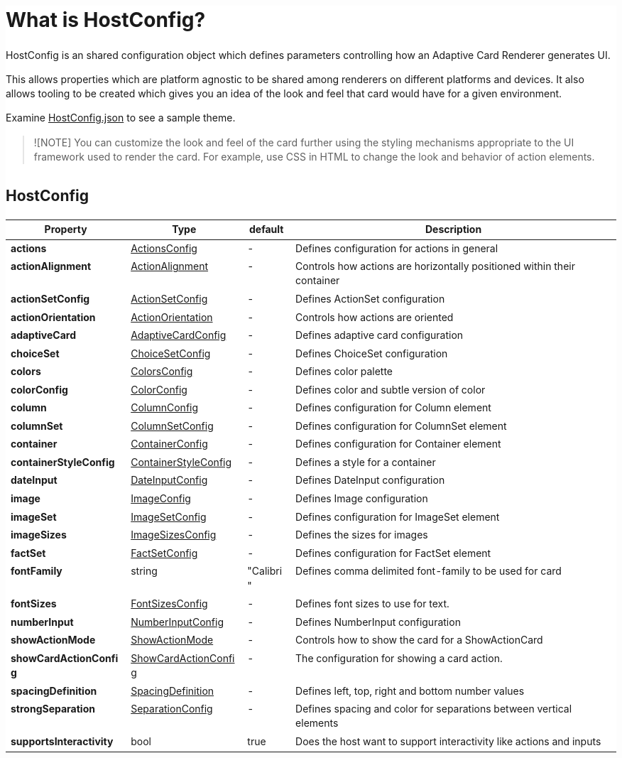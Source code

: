 # What is HostConfig?
HostConfig is an shared configuration object which defines parameters controlling how an Adaptive Card Renderer generates UI.  

This allows properties which are platform agnostic to be shared among renderers on different platforms and devices. It also allows tooling to be created which gives you an idea of the look and feel that card would have for a given environment.
 
Examine [HostConfig.json](/samples/themes/hostconfig.json) to see a sample theme.

> ![NOTE] 
> You can customize the look and feel of the card further using the styling mechanisms appropriate to the UI framework 
> used to render the card.  For example, use CSS in HTML to change the look and behavior of action elements.

## HostConfig

| Property | Type | default | Description |
|---|---|---|---|
| **actions** | [ActionsConfig](#actionsconfig) | - | Defines configuration for actions in general|
| **actionAlignment** | [ActionAlignment](#actionalign) |  - |Controls how actions are horizontally positioned within their container | 
| **actionSetConfig** | [ActionSetConfig](#actionSetconfig) |  - |Defines ActionSet configuration  | 
| **actionOrientation** | [ActionOrientation](#actionorient) |  - |Controls how actions are oriented | 
| **adaptiveCard**| [AdaptiveCardConfig](#adaptivecardconfig) | - | Defines adaptive card configuration |
| **choiceSet**| [ChoiceSetConfig](#choicesetconfig) | - | Defines ChoiceSet configuration |
| **colors** | [ColorsConfig](#colorsconfig) | - | Defines color palette|
| **colorConfig** | [ColorConfig](#colorconfig) |  - |Defines color and subtle version of color | 
| **column** | [ColumnConfig](#columnconfig) | - | Defines configuration for Column element |
| **columnSet** | [ColumnSetConfig](#columnsetconfig) | - | Defines configuration for ColumnSet element |
| **container** | [ContainerConfig](#containerconfig) | - | Defines configuration for Container element |
| **containerStyleConfig** | [ContainerStyleConfig](#containerStyleconfig) |  - |Defines a style for a container | 
| **dateInput**| [DateInputConfig](#dateInputConfig) | - | Defines DateInput configuration |
| **image**| [ImageConfig](#imageconfig) | - | Defines Image configuration |
| **imageSet** | [ImageSetConfig](#imagesetconfig) | - | Defines configuration for ImageSet element|
| **imageSizes** | [ImageSizesConfig](#imagesizesconfig) | - | Defines the sizes for images |
| **factSet** | [FactSetConfig](#factsetconfig) | - | Defines configuration for FactSet element|
| **fontFamily**| string | "Calibri" | Defines comma delimited font-family to be used for card |
| **fontSizes** | [FontSizesConfig](#fontsizesconfig) |  - | Defines font sizes to use for text. |
| **numberInput**| [NumberInputConfig](#numberinputconfig) | - | Defines NumberInput configuration |
| **showActionMode** | [ShowActionMode](#showAction) | - | Controls how to show the card for a ShowActionCard  | 
| **showCardActionConfig** | [ShowCardActionConfig](#showCardconfig) |  - |The configuration for showing a card action.|
| **spacingDefinition** | [SpacingDefinition](#spaceDef) |  - |Defines left, top, right and bottom number values | 
| **strongSeparation** | [SeparationConfig](#separationconfig) | - | Defines spacing and color for separations between vertical elements| 
| **supportsInteractivity** | bool | true| Does the host want to support interactivity like actions and inputs |